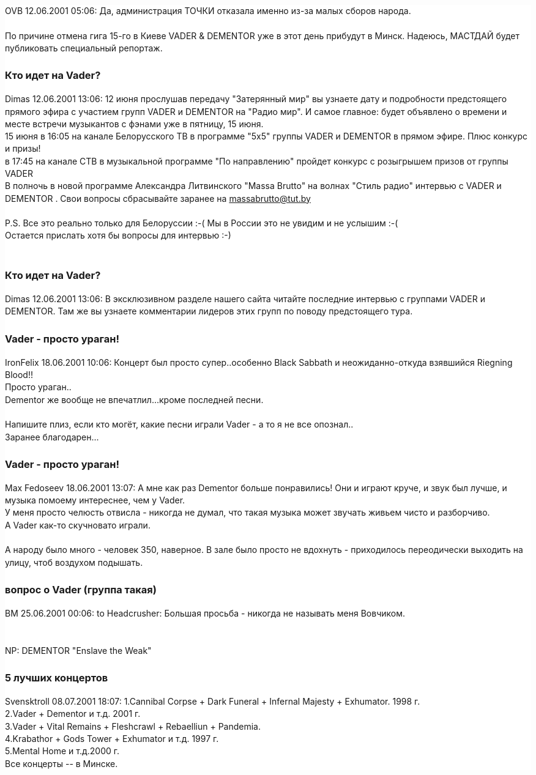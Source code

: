OVB 12.06.2001 05:06:
Да, администрация ТОЧКИ отказала именно из-за малых сборов народа.<BR><BR>По причине отмена гига 15-го в Киеве VADER & DEMENTOR уже в этот день прибудут в Минск. Надеюсь, МАСТДАЙ будет публиковать специальный репортаж.

### Кто идет на Vader?

Dimas 12.06.2001 13:06:
12 июня прослушав передачу "Затерянный мир" вы узнаете дату и подробности предстоящего прямого эфира с участием групп VADER и DEMENTOR на "Радио мир". И самое главное: будет объявлено о времени и месте встречи музыкантов с фэнами уже в пятницу, 15 июня. <BR>15 июня в 16:05 на канале Белорусского ТВ в программе "5х5" группы VADER и DEMENTOR в прямом эфире. Плюс конкурс и призы!<BR>в 17:45 на канале СТВ в музыкальной программе "По направлению" пройдет конкурс с розыгрышем призов от группы VADER<BR> В полночь в новой программе Александра Литвинского "Massa Brutto" на волнах "Стиль радио" интервью с VADER и DEMENTOR . Свои вопросы сбрасывайте заранее на massabrutto@tut.by<BR><BR>P.S. Все это реально только для Белоруссии :-(  Мы в России это не увидим и не услышим :-(<BR>Остается прислать хотя бы вопросы для интервью :-)<BR><BR>

### Кто идет на Vader?

Dimas 12.06.2001 13:06:
В эксклюзивном разделе нашего сайта читайте последние интервью с группами VADER и DEMENTOR. Там же вы узнаете комментарии лидеров этих групп по поводу предстоящего тура.

### Vader - просто ураган!

IronFelix 18.06.2001 10:06:
Концерт был просто супер..особенно Black Sabbath и неожиданно-откуда взявшийся Riegning Blood!!<BR>Просто ураган..<BR>Dementor же вообще не впечатлил...кроме последней песни.<BR><BR>Напишите плиз, если кто могёт, какие песни играли Vader - а то я не все опознал..<BR>Заранее благодарен...

### Vader - просто ураган!

Max Fedoseev 18.06.2001 13:07:
А мне как раз Dementor больше понравились! Они и играют круче, и звук был лучше, и музыка помоему интереснее, чем у Vader. <BR>У меня просто челюсть отвисла - никогда не думал,   что такая музыка может звучать живьем чисто и разборчиво.<BR>А Vader как-то скучновато играли.<BR><BR>А народу было много - человек 350, наверное. В зале было просто не вдохнуть - приходилось переодически выходить на улицу, чтоб воздухом подышать.

### вопрос о Vader (группа такая)

ВМ 25.06.2001 00:06:
to Headcrusher: Большая просьба  -  никогда не называть меня Вовчиком.<BR><BR><BR>NP: DEMENTOR "Enslave the Weak"

### 5 лучших концертов

Svensktroll 08.07.2001 18:07:
1.Cannibal Corpse + Dark Funeral + Infernal Majesty + Exhumator. 1998 г.<BR>2.Vader + Dementor и т.д. 2001 г.<BR>3.Vader + Vital Remains + Fleshcrawl + Rebaelliun + Pandemia.<BR>4.Krabathor + Gods Tower + Exhumator и т.д. 1997 г.<BR>5.Mental Home и т.д.2000 г.<BR>Все концерты -- в Минске.
